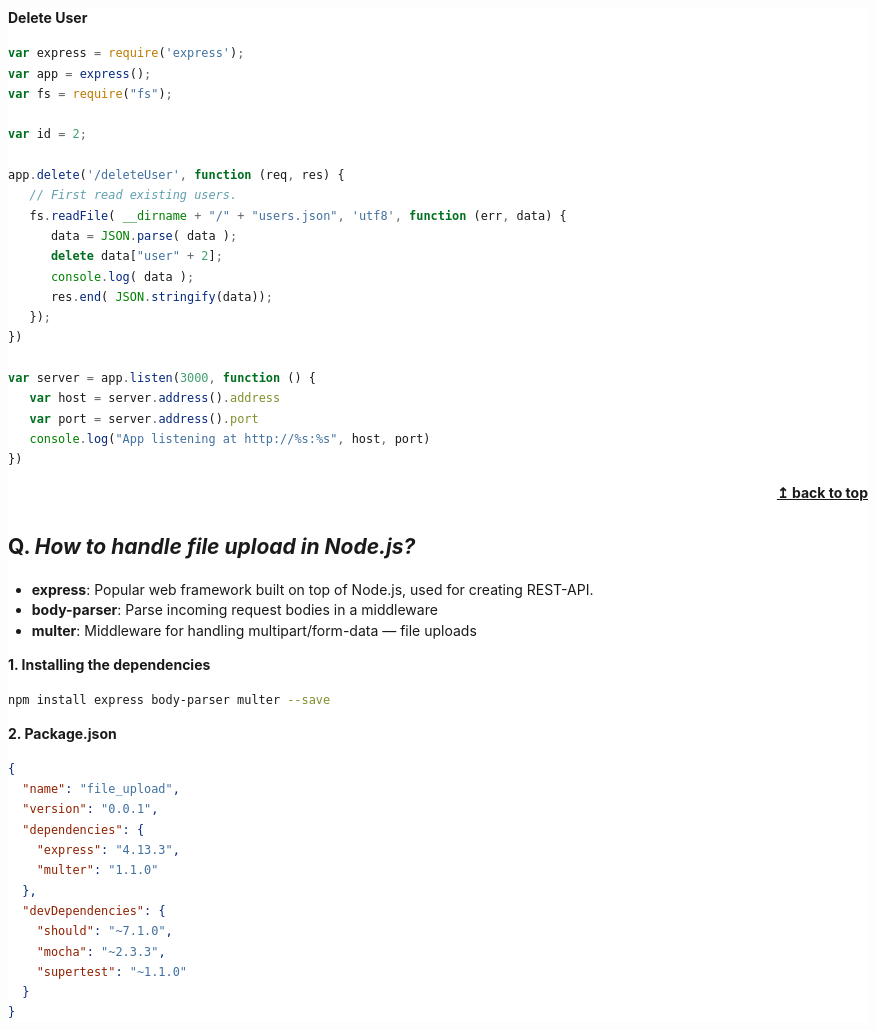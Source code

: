 **Delete User**

```js
var express = require('express');
var app = express();
var fs = require("fs");

var id = 2;

app.delete('/deleteUser', function (req, res) {
   // First read existing users.
   fs.readFile( __dirname + "/" + "users.json", 'utf8', function (err, data) {
      data = JSON.parse( data );
      delete data["user" + 2];
      console.log( data );
      res.end( JSON.stringify(data));
   });
})

var server = app.listen(3000, function () {
   var host = server.address().address
   var port = server.address().port
   console.log("App listening at http://%s:%s", host, port)
})
```

<div align="right">
    <b><a href="#">↥ back to top</a></b>
</div>

## Q. ***How to handle file upload in Node.js?***

* **express**: Popular web framework built on top of Node.js, used for creating REST-API.
* **body-parser**: Parse incoming request bodies in a middleware
* **multer**: Middleware for handling multipart/form-data — file uploads

**1. Installing the dependencies**

```bash
npm install express body-parser multer --save
```

**2. Package.json**

```json
{
  "name": "file_upload",
  "version": "0.0.1",
  "dependencies": {
    "express": "4.13.3",
    "multer": "1.1.0"
  },
  "devDependencies": {
    "should": "~7.1.0",
    "mocha": "~2.3.3",
    "supertest": "~1.1.0"
  }
}
```
